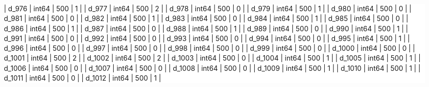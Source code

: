 | d_976 | int64 | 500 | 1 |
| d_977 | int64 | 500 | 2 |
| d_978 | int64 | 500 | 0 |
| d_979 | int64 | 500 | 1 |
| d_980 | int64 | 500 | 0 |
| d_981 | int64 | 500 | 0 |
| d_982 | int64 | 500 | 1 |
| d_983 | int64 | 500 | 0 |
| d_984 | int64 | 500 | 1 |
| d_985 | int64 | 500 | 0 |
| d_986 | int64 | 500 | 1 |
| d_987 | int64 | 500 | 0 |
| d_988 | int64 | 500 | 1 |
| d_989 | int64 | 500 | 0 |
| d_990 | int64 | 500 | 1 |
| d_991 | int64 | 500 | 0 |
| d_992 | int64 | 500 | 0 |
| d_993 | int64 | 500 | 0 |
| d_994 | int64 | 500 | 0 |
| d_995 | int64 | 500 | 1 |
| d_996 | int64 | 500 | 0 |
| d_997 | int64 | 500 | 0 |
| d_998 | int64 | 500 | 0 |
| d_999 | int64 | 500 | 0 |
| d_1000 | int64 | 500 | 0 |
| d_1001 | int64 | 500 | 2 |
| d_1002 | int64 | 500 | 2 |
| d_1003 | int64 | 500 | 0 |
| d_1004 | int64 | 500 | 1 |
| d_1005 | int64 | 500 | 1 |
| d_1006 | int64 | 500 | 0 |
| d_1007 | int64 | 500 | 0 |
| d_1008 | int64 | 500 | 0 |
| d_1009 | int64 | 500 | 1 |
| d_1010 | int64 | 500 | 1 |
| d_1011 | int64 | 500 | 0 |
| d_1012 | int64 | 500 | 1 |